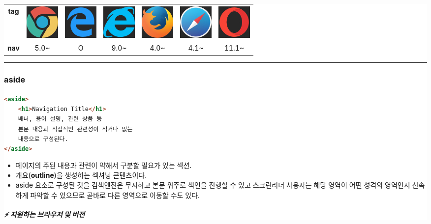 |  **tag**  | ![chrome](/icons/chrome.jpg "chrome") | ![ie edge](/icons/edge.jpg "ie edge") | ![ie](/icons/ie.jpg "ie") | ![firefox](/icons/firefox.jpg "firefox") | ![safari](/icons/safari.jpg "safari") | ![opera](/icons/opera.jpg "opera") |
| :---:  | :---: | :---: | :---: | :---: | :---: | :---: |
| __nav__ | 5.0~ | O | 9.0~ | 4.0~ | 4.1~ | 11.1~ |

</article>

<hr class="sub" />

### aside
``` html
<aside>
    <h1>Navigation Title</h1>
    배너, 용어 설명, 관련 상품 등
    본문 내용과 직접적인 관련성이 적거나 없는
    내용으로 구성된다.
</aside>
```

- 페이지의 주된 내용과 관련이 약해서 구분할 필요가 있는 섹션.
- 개요(**outline**)을 생성하는 섹셔닝 콘텐츠이다.
- aside 요소로 구성된 것을 검색엔진은 무시하고 본문 위주로 색인을 진행할 수 있고 스크린리더 사용자는 해당 영역이 어떤 성격의 영역인지 신속하게 파악할 수 있으므로 곧바로 다른 영역으로 이동할 수도 있다.

##### :zap: 지원하는 브라우저 및 버전
<article class="browser-tbl">
